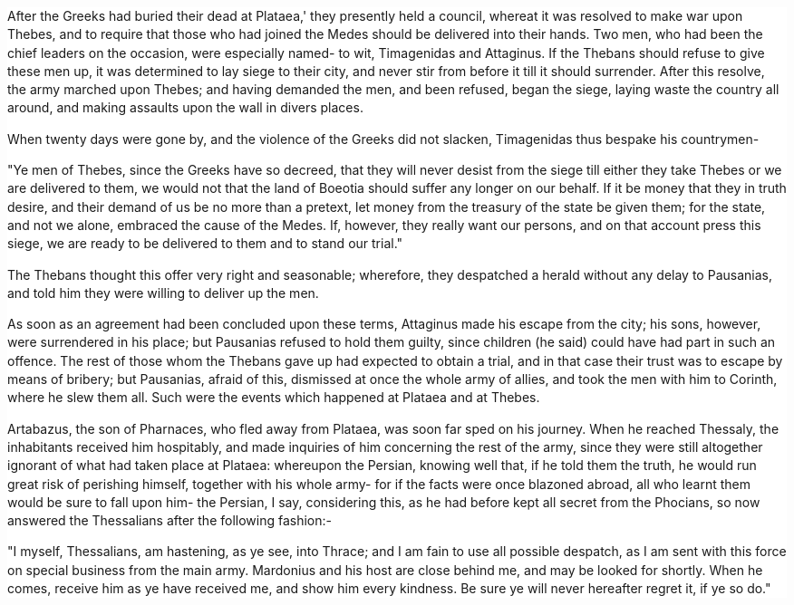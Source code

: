 After the Greeks had buried their dead at Plataea,' they presently
held a council, whereat it was resolved to make war upon Thebes, and
to require that those who had joined the Medes should be delivered
into their hands. Two men, who had been the chief leaders on the
occasion, were especially named- to wit, Timagenidas and Attaginus. If
the Thebans should refuse to give these men up, it was determined to
lay siege to their city, and never stir from before it till it
should surrender. After this resolve, the army marched upon Thebes;
and having demanded the men, and been refused, began the siege, laying
waste the country all around, and making assaults upon the wall in
divers places.

When twenty days were gone by, and the violence of the Greeks
did not slacken, Timagenidas thus bespake his countrymen-

"Ye men of Thebes, since the Greeks have so decreed, that they
will never desist from the siege till either they take Thebes or we
are delivered to them, we would not that the land of Boeotia should
suffer any longer on our behalf. If it be money that they in truth
desire, and their demand of us be no more than a pretext, let money
from the treasury of the state be given them; for the state, and not
we alone, embraced the cause of the Medes. If, however, they really
want our persons, and on that account press this siege, we are ready
to be delivered to them and to stand our trial."

The Thebans thought this offer very right and seasonable;
wherefore, they despatched a herald without any delay to Pausanias,
and told him they were willing to deliver up the men.

As soon as an agreement had been concluded upon these terms,
Attaginus made his escape from the city; his sons, however, were
surrendered in his place; but Pausanias refused to hold them guilty,
since children (he said) could have had part in such an offence. The
rest of those whom the Thebans gave up had expected to obtain a trial,
and in that case their trust was to escape by means of bribery; but
Pausanias, afraid of this, dismissed at once the whole army of allies,
and took the men with him to Corinth, where he slew them all. Such
were the events which happened at Plataea and at Thebes.

Artabazus, the son of Pharnaces, who fled away from Plataea, was
soon far sped on his journey. When he reached Thessaly, the
inhabitants received him hospitably, and made inquiries of him
concerning the rest of the army, since they were still altogether
ignorant of what had taken place at Plataea: whereupon the Persian,
knowing well that, if he told them the truth, he would run great
risk of perishing himself, together with his whole army- for if the
facts were once blazoned abroad, all who learnt them would be sure
to fall upon him- the Persian, I say, considering this, as he had
before kept all secret from the Phocians, so now answered the
Thessalians after the following fashion:-

"I myself, Thessalians, am hastening, as ye see, into Thrace;
and I am fain to use all possible despatch, as I am sent with this
force on special business from the main army. Mardonius and his host
are close behind me, and may be looked for shortly. When he comes,
receive him as ye have received me, and show him every kindness. Be
sure ye will never hereafter regret it, if ye so do."
